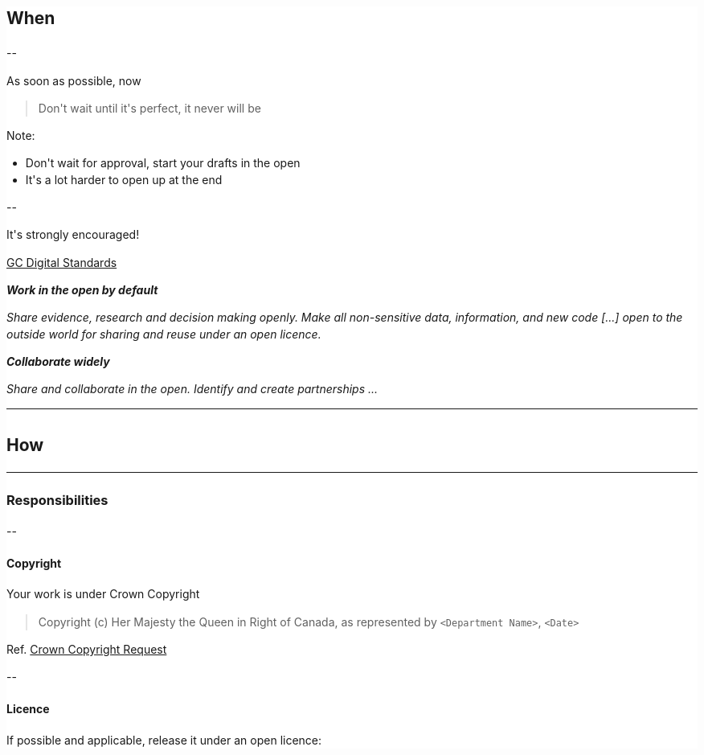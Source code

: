 ## When

--

As soon as possible, now

> Don't wait until it's perfect, it never will be

Note:

- Don't wait for approval, start your drafts in the open
- It's a lot harder to open up at the end

--

It's strongly encouraged!

<div style="text-align:left">

[GC Digital Standards](https://www.canada.ca/en/government/system/digital-government/government-canada-digital-standards.html)

_**Work in the open by default**_

_Share evidence, research and decision making openly. Make all non-sensitive data, information, and new code [...] open to the outside world for sharing and reuse under an open licence._

_**Collaborate widely**_

_Share and collaborate in the open. Identify and create partnerships ..._

</div>

---

## How

---

### Responsibilities

--

#### Copyright

Your work is under Crown Copyright

> Copyright (c) Her Majesty the Queen in Right of Canada, as represented by `<Department Name>`, `<Date>`

Ref. [Crown Copyright Request](https://www.canada.ca/en/canadian-heritage/services/crown-copyright-request.html)

--

#### Licence

If possible and applicable, release it under an open licence:
